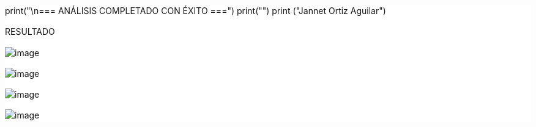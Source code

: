 print("\n=== ANÁLISIS COMPLETADO CON ÉXITO ===")
print("")
print ("Jannet Ortiz Aguilar")

RESULTADO

![image](https://github.com/user-attachments/assets/763e5006-e9c9-498c-8318-7d5248dca0bf)

![image](https://github.com/user-attachments/assets/23478226-62e6-45cd-aae5-7e3d3eadb123)

![image](https://github.com/user-attachments/assets/46dfc340-aa73-4a98-b7e9-e1f2478e2b93)

![image](https://github.com/user-attachments/assets/e9797912-b7ff-4bcd-8ede-d408fd8b470d)



